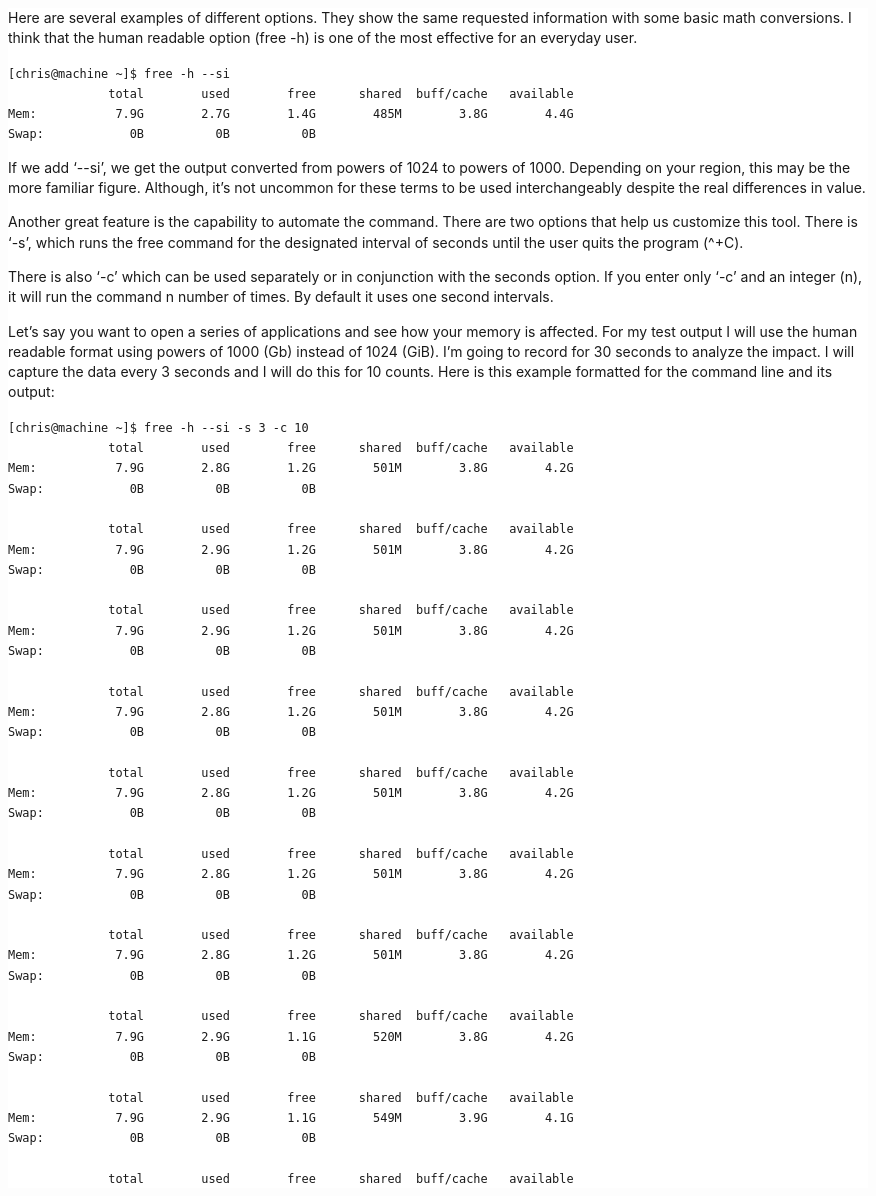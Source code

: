 Here are several examples of different options. They show the same requested information with some basic math conversions. I think that the human readable option (free -h) is one of the most effective for an everyday user. 

```
[chris@machine ~]$ free -h --si
              total        used        free      shared  buff/cache   available
Mem:           7.9G        2.7G        1.4G        485M        3.8G        4.4G
Swap:            0B          0B          0B
```

If we add ‘--si’, we get the output converted from powers of 1024 to powers of 1000. Depending on your region, this may be the more familiar figure. Although, it’s not uncommon for these terms to be used interchangeably despite the real differences in value. 

Another great feature is the capability to automate the command. There are two options that help us customize this tool. There is ‘-s’, which runs the free command for the designated interval of seconds until the user quits the program (^+C). 

There is also ‘-c’ which can be used separately or in conjunction with the seconds option. If you enter only ‘-c’ and an integer (n), it will run the command n number of times. By default it uses one second intervals.

Let’s say you want to open a series of applications and see how your memory is affected. For my test output I will use the human readable format using powers of 1000 (Gb) instead of 1024 (GiB). I’m going to record for 30 seconds to analyze the impact. I will capture the data every 3 seconds and I will do this for 10 counts. Here is this example formatted for the command line and its output:

```
[chris@machine ~]$ free -h --si -s 3 -c 10
              total        used        free      shared  buff/cache   available
Mem:           7.9G        2.8G        1.2G        501M        3.8G        4.2G
Swap:            0B          0B          0B
 
              total        used        free      shared  buff/cache   available
Mem:           7.9G        2.9G        1.2G        501M        3.8G        4.2G
Swap:            0B          0B          0B
 
              total        used        free      shared  buff/cache   available
Mem:           7.9G        2.9G        1.2G        501M        3.8G        4.2G
Swap:            0B          0B          0B
 
              total        used        free      shared  buff/cache   available
Mem:           7.9G        2.8G        1.2G        501M        3.8G        4.2G
Swap:            0B          0B          0B
 
              total        used        free      shared  buff/cache   available
Mem:           7.9G        2.8G        1.2G        501M        3.8G        4.2G
Swap:            0B          0B          0B
 
              total        used        free      shared  buff/cache   available
Mem:           7.9G        2.8G        1.2G        501M        3.8G        4.2G
Swap:            0B          0B          0B
 
              total        used        free      shared  buff/cache   available
Mem:           7.9G        2.8G        1.2G        501M        3.8G        4.2G
Swap:            0B          0B          0B
 
              total        used        free      shared  buff/cache   available
Mem:           7.9G        2.9G        1.1G        520M        3.8G        4.2G
Swap:            0B          0B          0B
 
              total        used        free      shared  buff/cache   available
Mem:           7.9G        2.9G        1.1G        549M        3.9G        4.1G
Swap:            0B          0B          0B
 
              total        used        free      shared  buff/cache   available
```